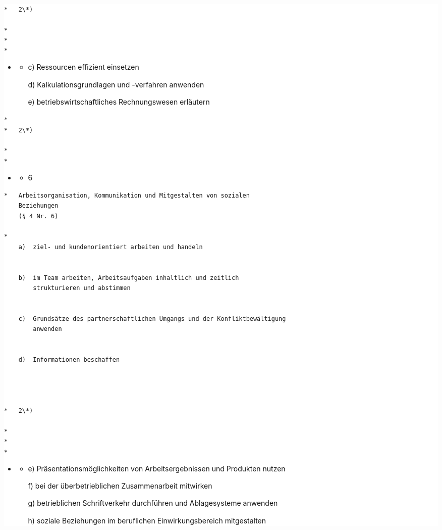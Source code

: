     *   2\*)

    *
    *
    *

*    *
        c)  Ressourcen effizient einsetzen


        d)  Kalkulationsgrundlagen und -verfahren anwenden


        e)  betriebswirtschaftliches Rechnungswesen erläutern




    *
    *   2\*)

    *
    *

*    *   6

    *   Arbeitsorganisation, Kommunikation und Mitgestalten von sozialen
        Beziehungen
        (§ 4 Nr. 6)

    *
        a)  ziel- und kundenorientiert arbeiten und handeln


        b)  im Team arbeiten, Arbeitsaufgaben inhaltlich und zeitlich
            strukturieren und abstimmen


        c)  Grundsätze des partnerschaftlichen Umgangs und der Konfliktbewältigung
            anwenden


        d)  Informationen beschaffen




    *   2\*)

    *
    *
    *

*    *
        e)  Präsentationsmöglichkeiten von Arbeitsergebnissen und Produkten nutzen


        f)  bei der überbetrieblichen Zusammenarbeit mitwirken


        g)  betrieblichen Schriftverkehr durchführen und Ablagesysteme anwenden


        h)  soziale Beziehungen im beruflichen Einwirkungsbereich mitgestalten

